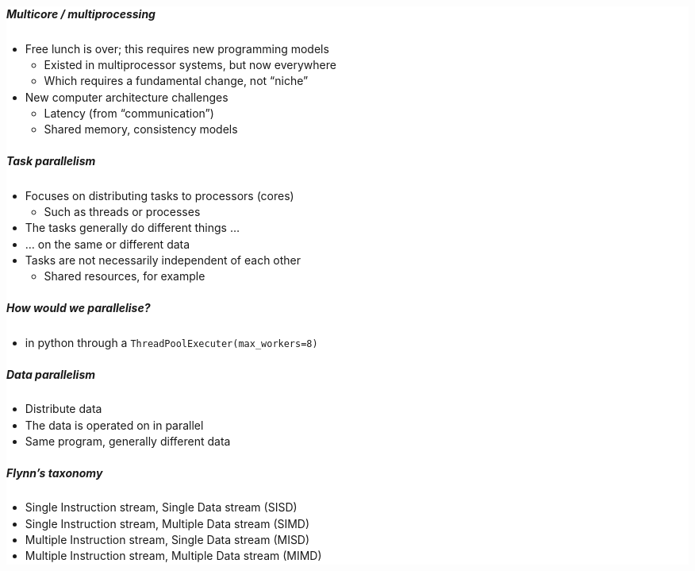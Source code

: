 ##### Multicore / multiprocessing 
- Free lunch is over; this requires new programming models
  - Existed in multiprocessor systems, but now everywhere
  - Which requires a fundamental change, not “niche”
- New computer architecture challenges
  - Latency (from “communication”)
  - Shared memory, consistency models

##### Task parallelism
- Focuses on distributing tasks to processors (cores)
  - Such as threads or processes
- The tasks generally do different things …
- … on the same or different data
- Tasks are not necessarily independent of each other
  - Shared resources, for example

##### How would we parallelise? 
- in python through a `ThreadPoolExecuter(max_workers=8)`

##### Data parallelism 
- Distribute data
- The data is operated on in parallel
- Same program, generally different data

##### Flynn’s taxonomy
- Single Instruction stream, Single Data stream (SISD)
- Single Instruction stream, Multiple Data stream (SIMD)
- Multiple Instruction stream, Single Data stream (MISD)
- Multiple Instruction stream, Multiple Data stream (MIMD)
